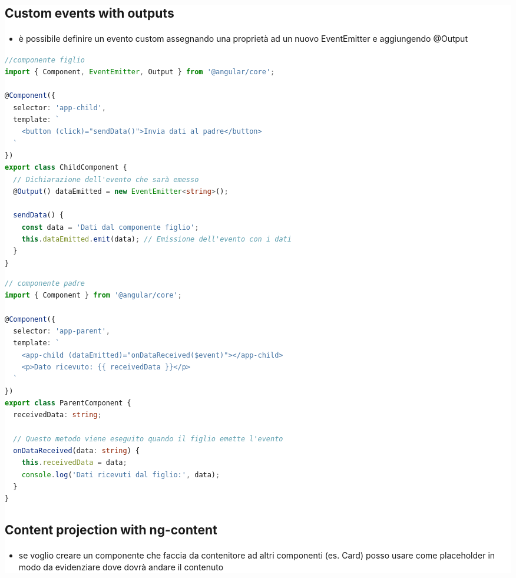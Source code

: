 ## Custom events with outputs
- è possibile definire un evento custom assegnando una proprietà ad un nuovo EventEmitter e aggiungendo @Output

```ts
//componente figlio
import { Component, EventEmitter, Output } from '@angular/core';

@Component({
  selector: 'app-child',
  template: `
    <button (click)="sendData()">Invia dati al padre</button>
  `
})
export class ChildComponent {
  // Dichiarazione dell'evento che sarà emesso
  @Output() dataEmitted = new EventEmitter<string>();

  sendData() {
    const data = 'Dati dal componente figlio';
    this.dataEmitted.emit(data); // Emissione dell'evento con i dati
  }
}

```

```ts
// componente padre
import { Component } from '@angular/core';

@Component({
  selector: 'app-parent',
  template: `
    <app-child (dataEmitted)="onDataReceived($event)"></app-child>
    <p>Dato ricevuto: {{ receivedData }}</p>
  `
})
export class ParentComponent {
  receivedData: string;

  // Questo metodo viene eseguito quando il figlio emette l'evento
  onDataReceived(data: string) {
    this.receivedData = data;
    console.log('Dati ricevuti dal figlio:', data);
  }
}


```

## Content projection with ng-content
- se voglio creare un componente che faccia da contenitore ad altri componenti (es. Card) posso usare <ng-content/> come placeholder in modo da evidenziare dove dovrà andare il contenuto
